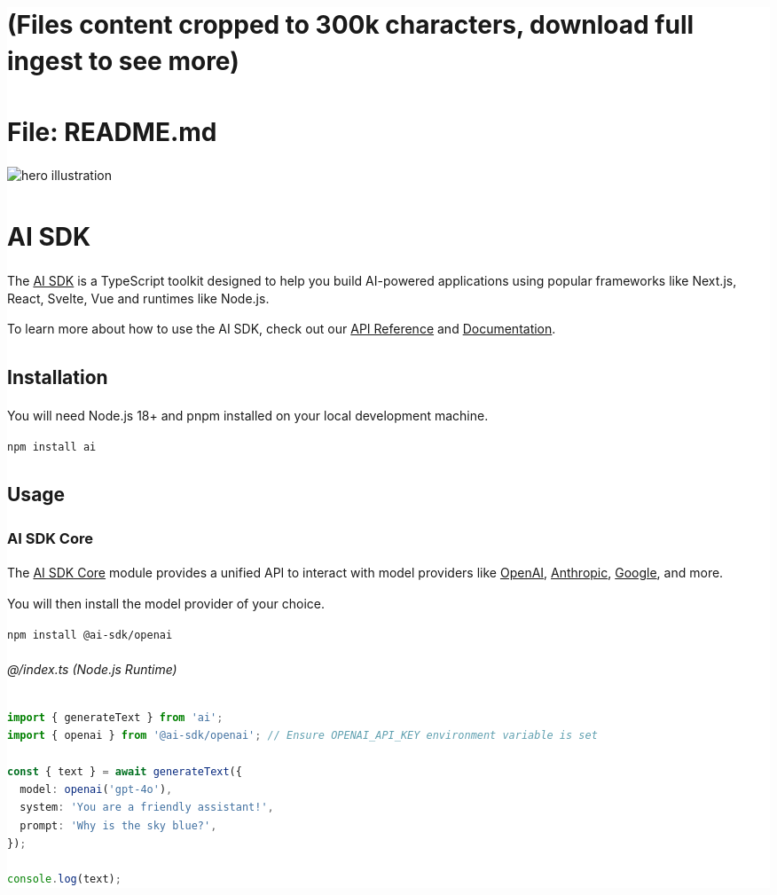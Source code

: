 (Files content cropped to 300k characters, download full ingest to see more)
================================================
File: README.md
================================================
![hero illustration](./assets/hero.gif)

# AI SDK

The [AI SDK](https://sdk.vercel.ai/docs) is a TypeScript toolkit designed to help you build AI-powered applications using popular frameworks like Next.js, React, Svelte, Vue and runtimes like Node.js.

To learn more about how to use the AI SDK, check out our [API Reference](https://sdk.vercel.ai/docs/reference) and [Documentation](https://sdk.vercel.ai/docs).

## Installation

You will need Node.js 18+ and pnpm installed on your local development machine.

```shell
npm install ai
```

## Usage

### AI SDK Core

The [AI SDK Core](https://sdk.vercel.ai/docs/ai-sdk-core/overview) module provides a unified API to interact with model providers like [OpenAI](https://sdk.vercel.ai/providers/ai-sdk-providers/openai), [Anthropic](https://sdk.vercel.ai/providers/ai-sdk-providers/anthropic), [Google](https://sdk.vercel.ai/providers/ai-sdk-providers/google-generative-ai), and more.

You will then install the model provider of your choice.

```shell
npm install @ai-sdk/openai
```

###### @/index.ts (Node.js Runtime)

```ts
import { generateText } from 'ai';
import { openai } from '@ai-sdk/openai'; // Ensure OPENAI_API_KEY environment variable is set

const { text } = await generateText({
  model: openai('gpt-4o'),
  system: 'You are a friendly assistant!',
  prompt: 'Why is the sky blue?',
});

console.log(text);
```
